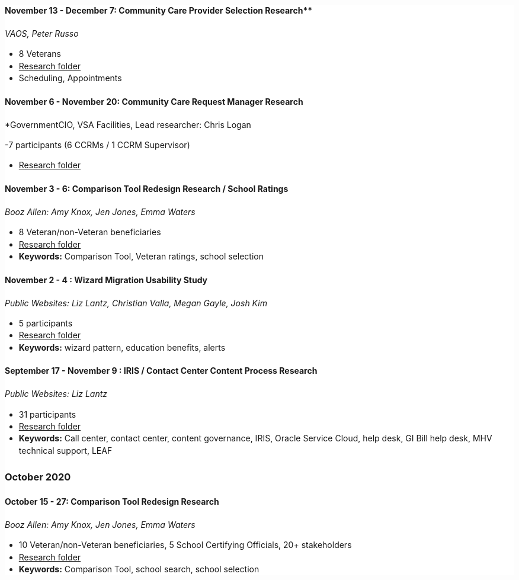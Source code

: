 #### November 13 - December 7: Community Care Provider Selection Research**
*VAOS, Peter Russo*

- 8 Veterans
- [Research folder](https://github.com/department-of-veterans-affairs/va.gov-team/blob/master/products/health-care/appointments/va-online-scheduling/research/oct-2020-cc-provider-discovery/research-plan-cc-discovery.md)
- Scheduling, Appointments

#### November 6 - November 20: Community Care Request Manager Research
*GovernmentCIO, VSA Facilities, Lead researcher: Chris Logan

-7 participants (6 CCRMs / 1 CCRM Supervisor)

- [Research folder](https://github.com/department-of-veterans-affairs/va.gov-team/tree/master/products/facilities/medical-centers/community-care)

#### November 3 - 6:  Comparison Tool Redesign Research / School Ratings
*Booz Allen: Amy Knox, Jen Jones, Emma Waters*
 - 8 Veteran/non-Veteran beneficiaries
 - [Research folder](https://github.com/department-of-veterans-affairs/va.gov-team/tree/master/products/education-careers/school-comparison-tool/redesign/research)
 - **Keywords:** Comparison Tool, Veteran ratings, school selection


#### November 2 - 4 : Wizard Migration Usability Study
*Public Websites: Liz Lantz, Christian Valla, Megan Gayle, Josh Kim*
- 5 participants
- [Research folder](https://github.com/department-of-veterans-affairs/va.gov-team/tree/master/products/public-websites/how-to-apply-wizards/discovery/research)
- **Keywords:** wizard pattern, education benefits, alerts

#### September 17 - November 9 : IRIS / Contact Center Content Process Research
*Public Websites: Liz Lantz*
- 31 participants
- [Research folder](https://github.com/department-of-veterans-affairs/va.gov-team/tree/master/products/content/tier-2-content-IA-and-design/learning-center-mvp/discovery-and-research/iris)
- **Keywords:** Call center, contact center, content governance, IRIS, Oracle Service Cloud, help desk, GI Bill help desk, MHV technical support, LEAF

### October 2020

#### October 15 - 27:  Comparison Tool Redesign Research
*Booz Allen: Amy Knox, Jen Jones, Emma Waters*
 - 10 Veteran/non-Veteran beneficiaries, 5 School Certifying Officials, 20+ stakeholders
 - [Research folder](https://github.com/department-of-veterans-affairs/va.gov-team/tree/master/products/education-careers/school-comparison-tool/redesign/research)
 - **Keywords:** Comparison Tool, school search, school selection
